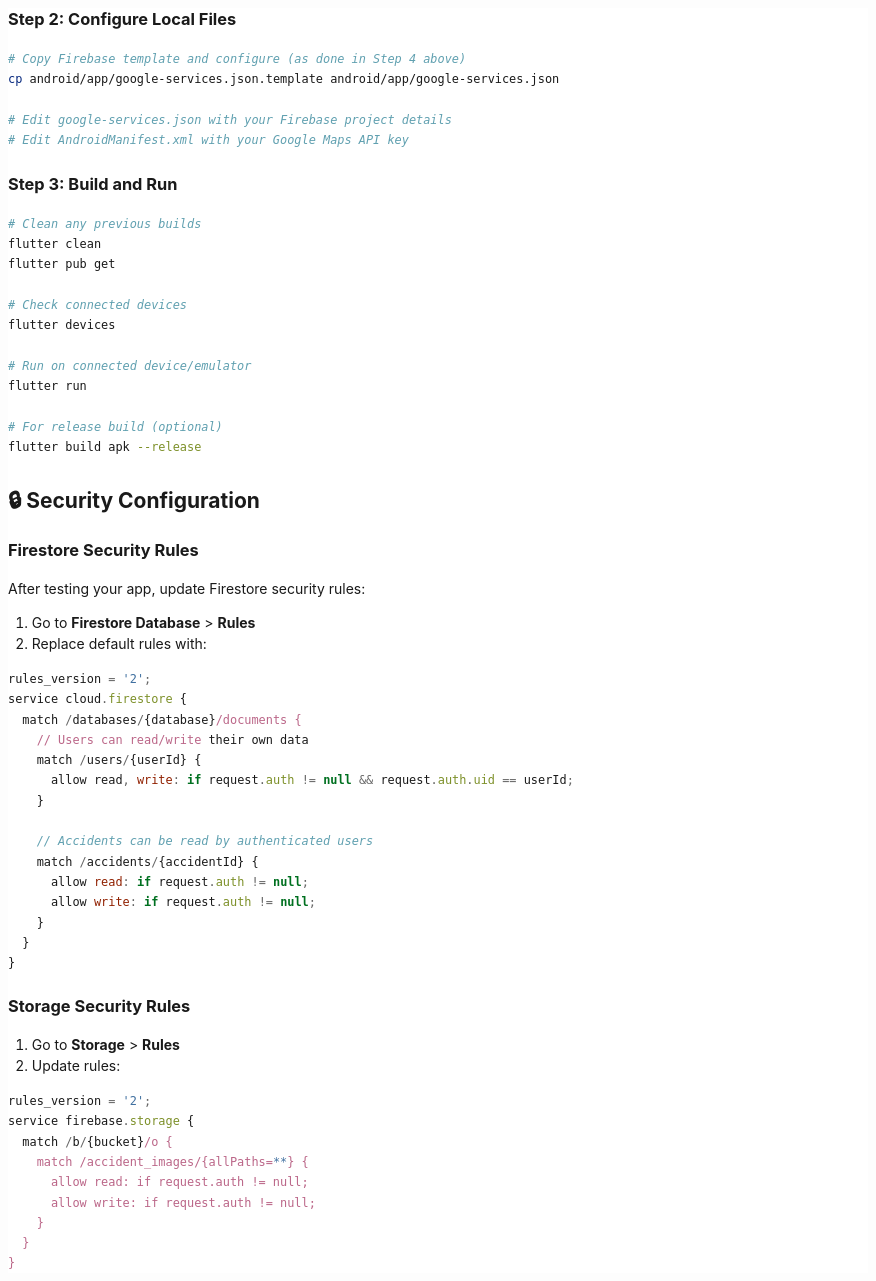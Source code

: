 ### Step 2: Configure Local Files
```bash
# Copy Firebase template and configure (as done in Step 4 above)
cp android/app/google-services.json.template android/app/google-services.json

# Edit google-services.json with your Firebase project details
# Edit AndroidManifest.xml with your Google Maps API key
```

### Step 3: Build and Run
```bash
# Clean any previous builds
flutter clean
flutter pub get

# Check connected devices
flutter devices

# Run on connected device/emulator
flutter run

# For release build (optional)
flutter build apk --release
```

## 🔒 Security Configuration

### Firestore Security Rules
After testing your app, update Firestore security rules:

1. Go to **Firestore Database** > **Rules**
2. Replace default rules with:
```javascript
rules_version = '2';
service cloud.firestore {
  match /databases/{database}/documents {
    // Users can read/write their own data
    match /users/{userId} {
      allow read, write: if request.auth != null && request.auth.uid == userId;
    }
    
    // Accidents can be read by authenticated users
    match /accidents/{accidentId} {
      allow read: if request.auth != null;
      allow write: if request.auth != null;
    }
  }
}
```

### Storage Security Rules
1. Go to **Storage** > **Rules**
2. Update rules:
```javascript
rules_version = '2';
service firebase.storage {
  match /b/{bucket}/o {
    match /accident_images/{allPaths=**} {
      allow read: if request.auth != null;
      allow write: if request.auth != null;
    }
  }
}
```